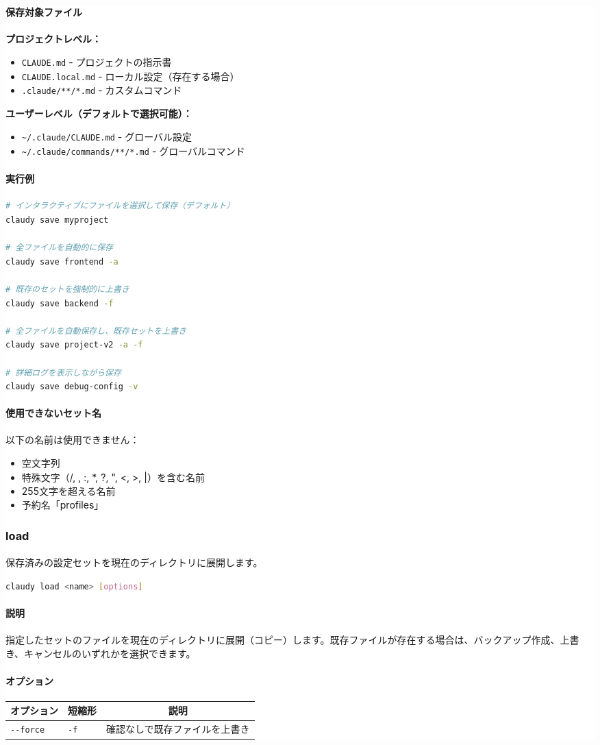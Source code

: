 #### 保存対象ファイル

**プロジェクトレベル：**
- `CLAUDE.md` - プロジェクトの指示書
- `CLAUDE.local.md` - ローカル設定（存在する場合）
- `.claude/**/*.md` - カスタムコマンド

**ユーザーレベル（デフォルトで選択可能）：**
- `~/.claude/CLAUDE.md` - グローバル設定
- `~/.claude/commands/**/*.md` - グローバルコマンド

#### 実行例

```bash
# インタラクティブにファイルを選択して保存（デフォルト）
claudy save myproject

# 全ファイルを自動的に保存
claudy save frontend -a

# 既存のセットを強制的に上書き
claudy save backend -f

# 全ファイルを自動保存し、既存セットを上書き
claudy save project-v2 -a -f

# 詳細ログを表示しながら保存
claudy save debug-config -v
```

#### 使用できないセット名

以下の名前は使用できません：
- 空文字列
- 特殊文字（/, \, :, *, ?, ", <, >, |）を含む名前
- 255文字を超える名前
- 予約名「profiles」

### load

保存済みの設定セットを現在のディレクトリに展開します。

```bash
claudy load <name> [options]
```

#### 説明

指定したセットのファイルを現在のディレクトリに展開（コピー）します。既存ファイルが存在する場合は、バックアップ作成、上書き、キャンセルのいずれかを選択できます。

#### オプション

| オプション | 短縮形 | 説明 |
|-----------|--------|------|
| `--force` | `-f` | 確認なしで既存ファイルを上書き |
